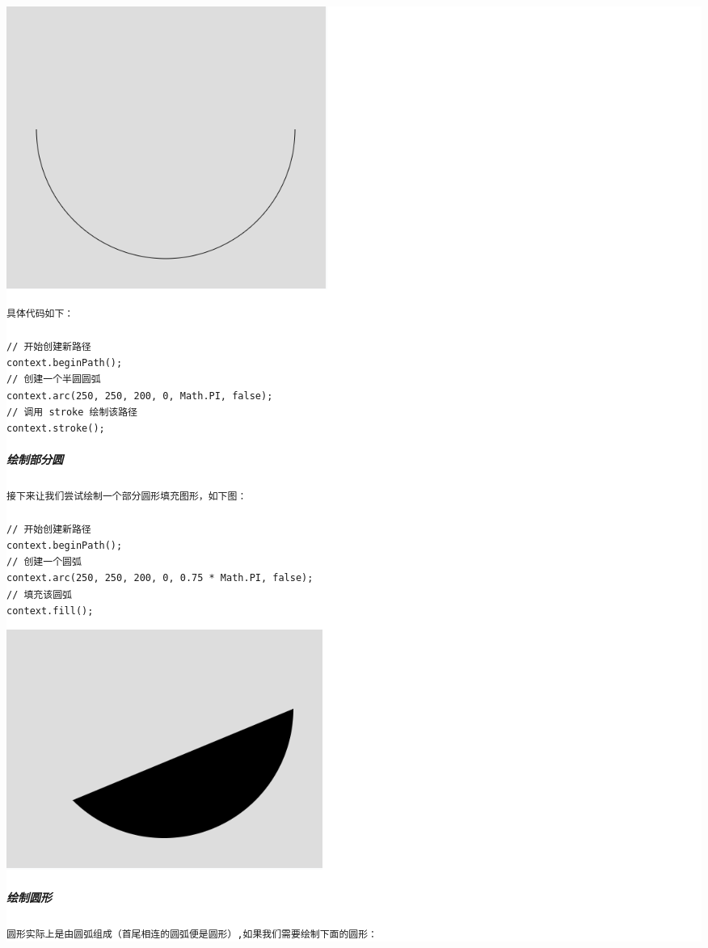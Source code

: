 ![](https://raw.githubusercontent.com/lz109896/Web-datum/16058691bda3af220a3280d6758a2cf688fab0ed/%E7%BB%98%E5%88%B6%E5%9C%86%E5%BC%A7%203.png)
```
具体代码如下：

// 开始创建新路径
context.beginPath();
// 创建一个半圆圆弧
context.arc(250, 250, 200, 0, Math.PI, false);
// 调用 stroke 绘制该路径
context.stroke();
```
##### 绘制部分圆
```
接下来让我们尝试绘制一个部分圆形填充图形，如下图：

// 开始创建新路径
context.beginPath();
// 创建一个圆弧
context.arc(250, 250, 200, 0, 0.75 * Math.PI, false);
// 填充该圆弧
context.fill();
```
![](https://raw.githubusercontent.com/lz109896/Web-datum/16058691bda3af220a3280d6758a2cf688fab0ed/%E7%BB%98%E5%88%B6%E5%9C%86%E5%BC%A7%204.png)
##### 绘制圆形
```
圆形实际上是由圆弧组成（首尾相连的圆弧便是圆形）,如果我们需要绘制下面的圆形：
```